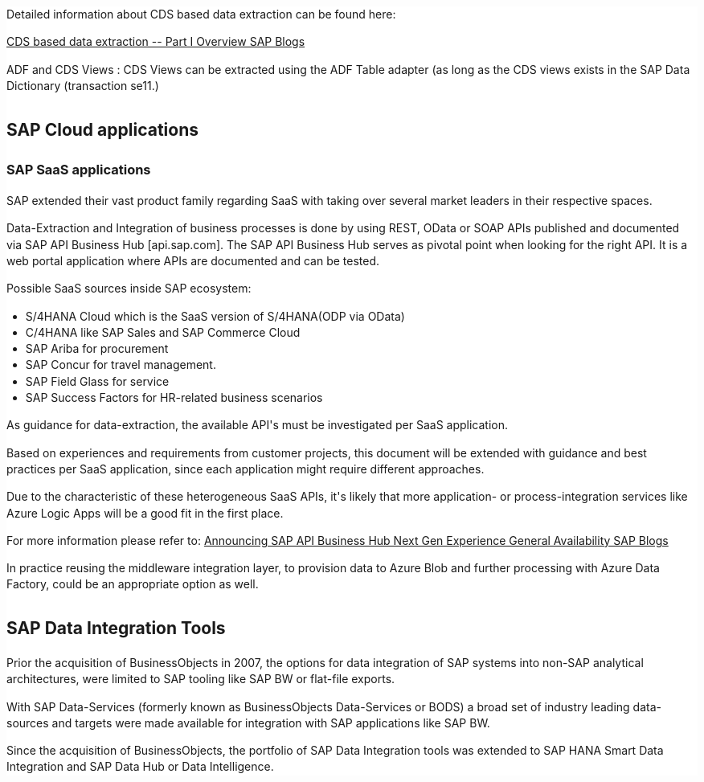 Detailed information about CDS based data extraction can be found here:

[CDS based data extraction -- Part I Overview  SAP Blogs](https://blogs.sap.com/2019/12/13/cds-based-data-extraction-part-i-overview/)

ADF and CDS Views : CDS Views can be extracted using the ADF Table adapter (as long as the CDS views exists in the SAP Data Dictionary (transaction se11.)

## SAP Cloud applications

### SAP SaaS applications

SAP extended their vast product family regarding SaaS with taking over several market leaders in their respective spaces.

Data-Extraction and Integration of business processes is done by using REST, OData or SOAP APIs published and documented via SAP API Business Hub \[api.sap.com\]. The SAP API Business Hub serves as pivotal point when looking for the right API. It is a web portal application where APIs are documented and can be tested.

Possible SaaS sources inside SAP ecosystem:

- S/4HANA Cloud which is the SaaS version of S/4HANA(ODP via OData)
- C/4HANA like SAP Sales and SAP Commerce Cloud
- SAP Ariba for procurement
- SAP Concur for travel management.
- SAP Field Glass for service
- SAP Success Factors for HR-related business scenarios

As guidance for data-extraction, the available API's must be investigated per SaaS application.

Based on experiences and requirements from customer projects, this document will be extended with guidance and best practices per SaaS application, since each application might require different approaches.

Due to the characteristic of these heterogeneous SaaS APIs, it's likely that more application- or process-integration services like Azure Logic Apps will be a good fit in the first place.

For more information please refer to: [Announcing SAP API Business Hub Next Gen Experience General Availability  SAP Blogs](https://blogs.sap.com/2021/07/06/announcing-sap-api-business-hub-next-gen-experience-general-availability/)

In practice reusing the middleware integration layer, to provision data to Azure Blob and further processing with Azure Data Factory, could be an appropriate option as well.

## SAP Data Integration Tools

Prior the acquisition of BusinessObjects in 2007, the options for data integration of SAP systems into non-SAP analytical architectures, were limited to SAP tooling like SAP BW or flat-file exports.

With SAP Data-Services (formerly known as BusinessObjects Data-Services or BODS) a broad set of industry leading data-sources and targets were made available for integration with SAP applications like SAP BW.

Since the acquisition of BusinessObjects, the portfolio of SAP Data Integration tools was extended to SAP HANA Smart Data Integration and SAP Data Hub or Data Intelligence.
